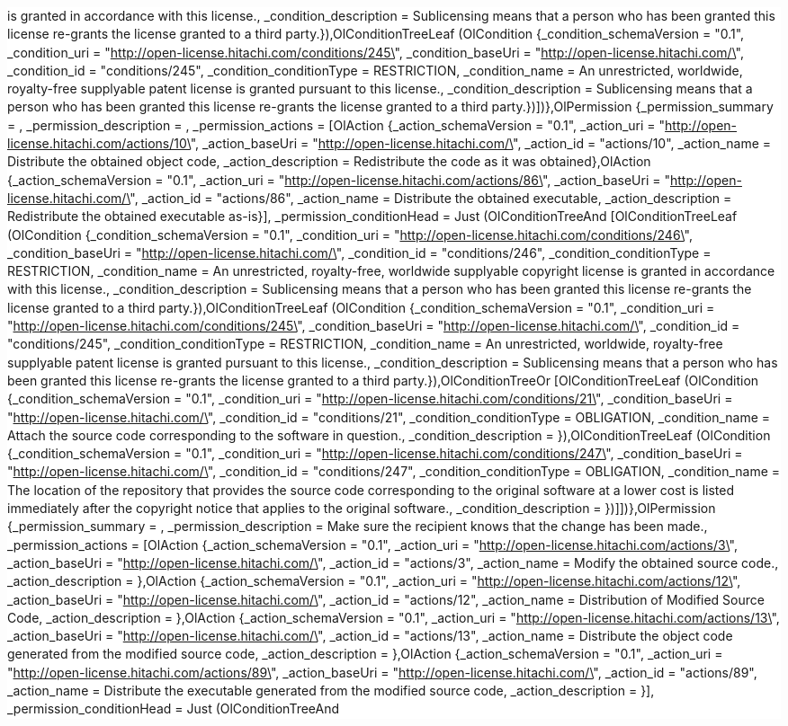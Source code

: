 is granted in accordance with this license., _condition_description = Sublicensing means that a person who has been granted this license re-grants the license granted to a third party.}),OlConditionTreeLeaf (OlCondition {_condition_schemaVersion = \"0.1\", _condition_uri = \"http://open-license.hitachi.com/conditions/245\", _condition_baseUri = \"http://open-license.hitachi.com/\", _condition_id = \"conditions/245\", _condition_conditionType = RESTRICTION, _condition_name = An unrestricted, worldwide, royalty-free supplyable patent license is granted pursuant to this license., _condition_description = Sublicensing means that a person who has been granted this license re-grants the license granted to a third party.})])},OlPermission {_permission_summary = , _permission_description = , _permission_actions = [OlAction {_action_schemaVersion = \"0.1\", _action_uri = \"http://open-license.hitachi.com/actions/10\", _action_baseUri = \"http://open-license.hitachi.com/\", _action_id = \"actions/10\", _action_name = Distribute the obtained object code, _action_description = Redistribute the code as it was obtained},OlAction {_action_schemaVersion = \"0.1\", _action_uri = \"http://open-license.hitachi.com/actions/86\", _action_baseUri = \"http://open-license.hitachi.com/\", _action_id = \"actions/86\", _action_name = Distribute the obtained executable, _action_description = Redistribute the obtained executable as-is}], _permission_conditionHead = Just (OlConditionTreeAnd [OlConditionTreeLeaf (OlCondition {_condition_schemaVersion = \"0.1\", _condition_uri = \"http://open-license.hitachi.com/conditions/246\", _condition_baseUri = \"http://open-license.hitachi.com/\", _condition_id = \"conditions/246\", _condition_conditionType = RESTRICTION, _condition_name = An unrestricted, royalty-free, worldwide supplyable copyright license is granted in accordance with this license., _condition_description = Sublicensing means that a person who has been granted this license re-grants the license granted to a third party.}),OlConditionTreeLeaf (OlCondition {_condition_schemaVersion = \"0.1\", _condition_uri = \"http://open-license.hitachi.com/conditions/245\", _condition_baseUri = \"http://open-license.hitachi.com/\", _condition_id = \"conditions/245\", _condition_conditionType = RESTRICTION, _condition_name = An unrestricted, worldwide, royalty-free supplyable patent license is granted pursuant to this license., _condition_description = Sublicensing means that a person who has been granted this license re-grants the license granted to a third party.}),OlConditionTreeOr [OlConditionTreeLeaf (OlCondition {_condition_schemaVersion = \"0.1\", _condition_uri = \"http://open-license.hitachi.com/conditions/21\", _condition_baseUri = \"http://open-license.hitachi.com/\", _condition_id = \"conditions/21\", _condition_conditionType = OBLIGATION, _condition_name = Attach the source code corresponding to the software in question., _condition_description = }),OlConditionTreeLeaf (OlCondition {_condition_schemaVersion = \"0.1\", _condition_uri = \"http://open-license.hitachi.com/conditions/247\", _condition_baseUri = \"http://open-license.hitachi.com/\", _condition_id = \"conditions/247\", _condition_conditionType = OBLIGATION, _condition_name = The location of the repository that provides the source code corresponding to the original software at a lower cost is listed immediately after the copyright notice that applies to the original software., _condition_description = })]])},OlPermission {_permission_summary = , _permission_description = Make sure the recipient knows that the change has been made., _permission_actions = [OlAction {_action_schemaVersion = \"0.1\", _action_uri = \"http://open-license.hitachi.com/actions/3\", _action_baseUri = \"http://open-license.hitachi.com/\", _action_id = \"actions/3\", _action_name = Modify the obtained source code., _action_description = },OlAction {_action_schemaVersion = \"0.1\", _action_uri = \"http://open-license.hitachi.com/actions/12\", _action_baseUri = \"http://open-license.hitachi.com/\", _action_id = \"actions/12\", _action_name = Distribution of Modified Source Code, _action_description = },OlAction {_action_schemaVersion = \"0.1\", _action_uri = \"http://open-license.hitachi.com/actions/13\", _action_baseUri = \"http://open-license.hitachi.com/\", _action_id = \"actions/13\", _action_name = Distribute the object code generated from the modified source code, _action_description = },OlAction {_action_schemaVersion = \"0.1\", _action_uri = \"http://open-license.hitachi.com/actions/89\", _action_baseUri = \"http://open-license.hitachi.com/\", _action_id = \"actions/89\", _action_name = Distribute the executable generated from the modified source code, _action_description = }], _permission_conditionHead = Just (OlConditionTreeAnd